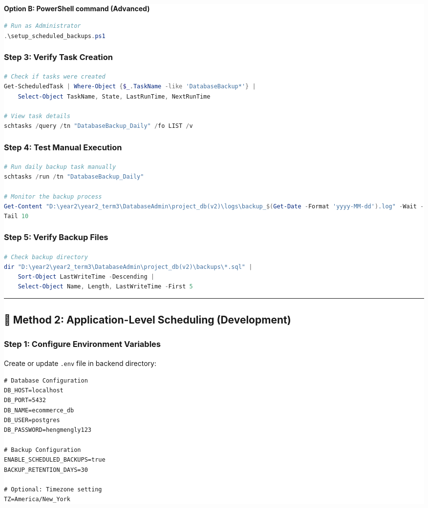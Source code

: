 **Option B: PowerShell command (Advanced)**
```powershell
# Run as Administrator
.\setup_scheduled_backups.ps1
```

### Step 3: Verify Task Creation
```powershell
# Check if tasks were created
Get-ScheduledTask | Where-Object {$_.TaskName -like 'DatabaseBackup*'} | 
    Select-Object TaskName, State, LastRunTime, NextRunTime

# View task details
schtasks /query /tn "DatabaseBackup_Daily" /fo LIST /v
```

### Step 4: Test Manual Execution
```powershell
# Run daily backup task manually
schtasks /run /tn "DatabaseBackup_Daily"

# Monitor the backup process
Get-Content "D:\year2\year2_term3\DatabaseAdmin\project_db(v2)\logs\backup_$(Get-Date -Format 'yyyy-MM-dd').log" -Wait -Tail 10
```

### Step 5: Verify Backup Files
```powershell
# Check backup directory
dir "D:\year2\year2_term3\DatabaseAdmin\project_db(v2)\backups\*.sql" | 
    Sort-Object LastWriteTime -Descending | 
    Select-Object Name, Length, LastWriteTime -First 5
```

---

## 🎯 Method 2: Application-Level Scheduling (Development)

### Step 1: Configure Environment Variables

Create or update `.env` file in backend directory:
```env
# Database Configuration
DB_HOST=localhost
DB_PORT=5432
DB_NAME=ecommerce_db
DB_USER=postgres
DB_PASSWORD=hengmengly123

# Backup Configuration
ENABLE_SCHEDULED_BACKUPS=true
BACKUP_RETENTION_DAYS=30

# Optional: Timezone setting
TZ=America/New_York
```
